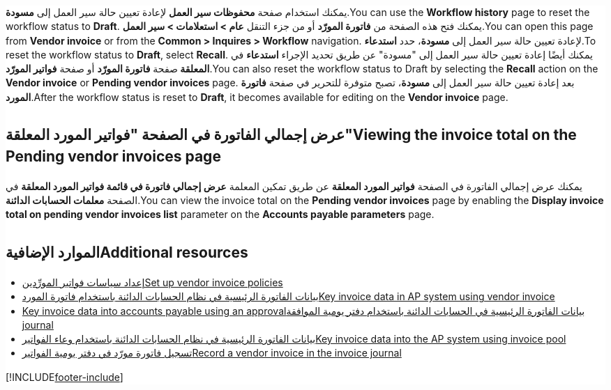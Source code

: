 <span data-ttu-id="eed1a-209">يمكنك استخدام صفحة **محفوظات سير العمل** لإعادة تعيين حالة سير العمل إلى **مسودة**.</span><span class="sxs-lookup"><span data-stu-id="eed1a-209">You can use the **Workflow history** page to reset the workflow status to **Draft**.</span></span> <span data-ttu-id="eed1a-210">يمكنك فتح هذه الصفحة من **فاتورة المورّد** أو من جزء التنقل **عام > استعلامات > سير العمل**.</span><span class="sxs-lookup"><span data-stu-id="eed1a-210">You can open this page from **Vendor invoice**  or from the **Common > Inquires > Workflow** navigation.</span></span> <span data-ttu-id="eed1a-211">لإعادة تعيين حالة سير العمل إلى **مسودة**، حدد **استدعاء**.</span><span class="sxs-lookup"><span data-stu-id="eed1a-211">To reset the workflow status to **Draft**, select **Recall**.</span></span> <span data-ttu-id="eed1a-212">يمكنك أيضًا إعادة تعيين حالة سير العمل إلى "مسودة" عن طريق تحديد الإجراء **استدعاء** في صفحة **فاتورة المورّد** أو صفحة **فواتير المورّد‏‎ المعلقة**.</span><span class="sxs-lookup"><span data-stu-id="eed1a-212">You can also reset the workflow status to Draft by selecting the **Recall** action on the **Vendor invoice** or **Pending vendor invoices** page.</span></span> <span data-ttu-id="eed1a-213">بعد إعادة تعيين حالة سير العمل إلى **مسودة**، تصبح متوفرة للتحرير في صفحة **فاتورة المورد**.</span><span class="sxs-lookup"><span data-stu-id="eed1a-213">After the workflow status is reset to **Draft**, it becomes available for editing on the **Vendor invoice** page.</span></span>

## <a name="viewing-the-invoice-total-on-the-pending-vendor-invoices-page"></a><span data-ttu-id="eed1a-214">عرض إجمالي الفاتورة في الصفحة "فواتير المورد المعلقة"</span><span class="sxs-lookup"><span data-stu-id="eed1a-214">Viewing the invoice total on the Pending vendor invoices page</span></span>
<span data-ttu-id="eed1a-215">يمكنك عرض إجمالي الفاتورة في الصفحة **فواتير المورد المعلقة** عن طريق تمكين المعلمة **عرض إجمالي فاتورة في قائمة فواتير المورد المعلقة** في الصفحة **معلمات الحسابات الدائنة**.</span><span class="sxs-lookup"><span data-stu-id="eed1a-215">You can view the invoice total on the **Pending vendor invoices** page by enabling the **Display invoice total on pending vendor invoices list** parameter on the **Accounts payable parameters** page.</span></span> 



## <a name="additional-resources"></a><span data-ttu-id="eed1a-216">الموارد الإضافية</span><span class="sxs-lookup"><span data-stu-id="eed1a-216">Additional resources</span></span>

- [<span data-ttu-id="eed1a-217">إعداد سياسات فواتير المورِّدين</span><span class="sxs-lookup"><span data-stu-id="eed1a-217">Set up vendor invoice policies</span></span>](../accounts-receivable/tasks/set-up-vendor-invoice-policies.md)
- [<span data-ttu-id="eed1a-218">بيانات الفاتورة الرئيسية في نظام الحسابات الدائنة باستخدام فاتورة المورد</span><span class="sxs-lookup"><span data-stu-id="eed1a-218">Key invoice data in AP system using vendor invoice</span></span>](tasks/key-invoice-data-ap-system-vendor-invoice.md)
- [<span data-ttu-id="eed1a-219">بيانات الفاتورة الرئيسية في الحسابات الدائنة باستخدام ‏‫دفتر يومية الموافقة</span><span class="sxs-lookup"><span data-stu-id="eed1a-219">Key invoice data into accounts payable using an approval journal</span></span>](tasks/key-invoice-data-into-ap-system-approval-journal.md)
- [<span data-ttu-id="eed1a-220">بيانات الفاتورة الرئيسية في نظام الحسابات الدائنة باستخدام ‏‫وعاء الفواتير‬</span><span class="sxs-lookup"><span data-stu-id="eed1a-220">Key invoice data into the AP system using invoice pool</span></span>](tasks/key-invoice-data-into-ap-system-invoice-pool.md)
- [<span data-ttu-id="eed1a-221">تسجيل فاتورة مورّد في دفتر يومية الفواتير</span><span class="sxs-lookup"><span data-stu-id="eed1a-221">Record a vendor invoice in the invoice journal</span></span>](tasks/record-vendor-invoice-invoice-journal.md)


[!INCLUDE[footer-include](../../includes/footer-banner.md)]